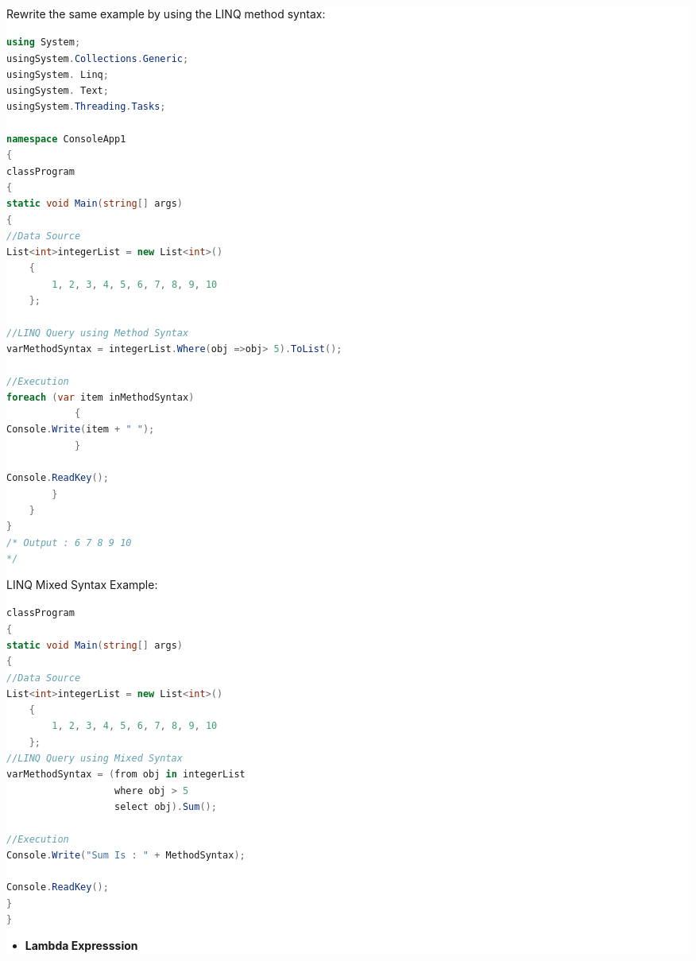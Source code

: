 Rewrite the same example by using the LINQ method syntax: 
```csharp
using System;  
usingSystem.Collections.Generic;  
usingSystem. Linq;  
usingSystem. Text;  
usingSystem.Threading.Tasks;  
  
namespace ConsoleApp1  
{  
classProgram  
{  
static void Main(string[] args)  
{  
//Data Source  
List<int>integerList = new List<int>()  
    {  
        1, 2, 3, 4, 5, 6, 7, 8, 9, 10  
    };  

//LINQ Query using Method Syntax  
varMethodSyntax = integerList.Where(obj =>obj> 5).ToList(); 

//Execution  
foreach (var item inMethodSyntax)  
            {  
Console.Write(item + " ");  
            }  
  
Console.ReadKey();  
        }  
    }  
}  
/* Output : 6 7 8 9 10
*/
```

LINQ Mixed Syntax Example: 

```csharp
classProgram  
{  
static void Main(string[] args)  
{  
//Data Source  
List<int>integerList = new List<int>()  
    {  
        1, 2, 3, 4, 5, 6, 7, 8, 9, 10  
    };  
//LINQ Query using Mixed Syntax  
varMethodSyntax = (from obj in integerList  
                   where obj > 5  
                   select obj).Sum();  

//Execution  
Console.Write("Sum Is : " + MethodSyntax);  
  
Console.ReadKey();  
}  
}  
```
- **Lambda Expresssion**
